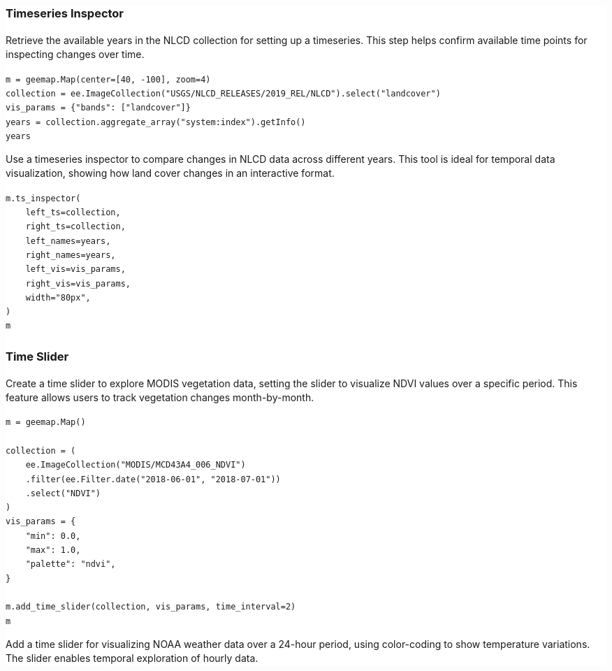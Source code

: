 ### Timeseries Inspector

Retrieve the available years in the NLCD collection for setting up a timeseries. This step helps confirm available time points for inspecting changes over time.

```{code-cell} ipython3
m = geemap.Map(center=[40, -100], zoom=4)
collection = ee.ImageCollection("USGS/NLCD_RELEASES/2019_REL/NLCD").select("landcover")
vis_params = {"bands": ["landcover"]}
years = collection.aggregate_array("system:index").getInfo()
years
```

Use a timeseries inspector to compare changes in NLCD data across different years. This tool is ideal for temporal data visualization, showing how land cover changes in an interactive format.

```{code-cell} ipython3
m.ts_inspector(
    left_ts=collection,
    right_ts=collection,
    left_names=years,
    right_names=years,
    left_vis=vis_params,
    right_vis=vis_params,
    width="80px",
)
m
```

### Time Slider

Create a time slider to explore MODIS vegetation data, setting the slider to visualize NDVI values over a specific period. This feature allows users to track vegetation changes month-by-month.

```{code-cell} ipython3
m = geemap.Map()

collection = (
    ee.ImageCollection("MODIS/MCD43A4_006_NDVI")
    .filter(ee.Filter.date("2018-06-01", "2018-07-01"))
    .select("NDVI")
)
vis_params = {
    "min": 0.0,
    "max": 1.0,
    "palette": "ndvi",
}

m.add_time_slider(collection, vis_params, time_interval=2)
m
```

Add a time slider for visualizing NOAA weather data over a 24-hour period, using color-coding to show temperature variations. The slider enables temporal exploration of hourly data.
